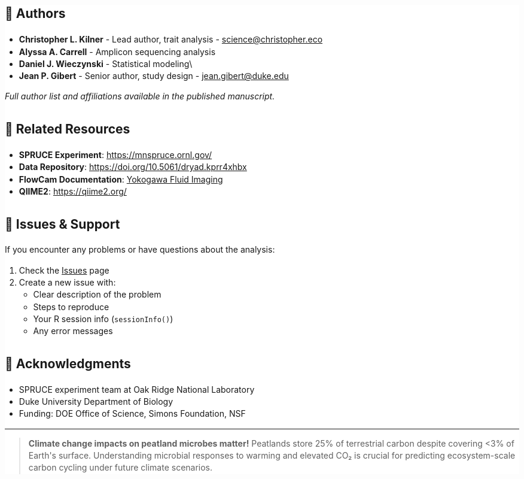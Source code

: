 ## 👥 Authors

-   **Christopher L. Kilner** - Lead author, trait analysis -
    [science\@christopher.eco](mailto:science@christopher.eco)
-   **Alyssa A. Carrell** - Amplicon sequencing analysis
-   **Daniel J. Wieczynski** - Statistical modeling\
-   **Jean P. Gibert** - Senior author, study design -
    [jean.gibert\@duke.edu](mailto:jean.gibert@duke.edu)

*Full author list and affiliations available in the published
manuscript.*

## 🔗 Related Resources

-   **SPRUCE Experiment**: <https://mnspruce.ornl.gov/>
-   **Data Repository**: <https://doi.org/10.5061/dryad.kprr4xhbx>
-   **FlowCam Documentation**: [Yokogawa Fluid
    Imaging](https://www.fluidimaging.com/)
-   **QIIME2**: <https://qiime2.org/>

## 🐛 Issues & Support

If you encounter any problems or have questions about the analysis:

1.  Check the
    [Issues](https://github.com/your-username/SPRUCE-Protist-Traits/issues)
    page
2.  Create a new issue with:
    -   Clear description of the problem
    -   Steps to reproduce
    -   Your R session info (`sessionInfo()`)
    -   Any error messages

## 🙏 Acknowledgments

-   SPRUCE experiment team at Oak Ridge National Laboratory
-   Duke University Department of Biology
-   Funding: DOE Office of Science, Simons Foundation, NSF

------------------------------------------------------------------------

> **Climate change impacts on peatland microbes matter!** Peatlands
> store 25% of terrestrial carbon despite covering \<3% of Earth's
> surface. Understanding microbial responses to warming and elevated CO₂
> is crucial for predicting ecosystem-scale carbon cycling under future
> climate scenarios.
